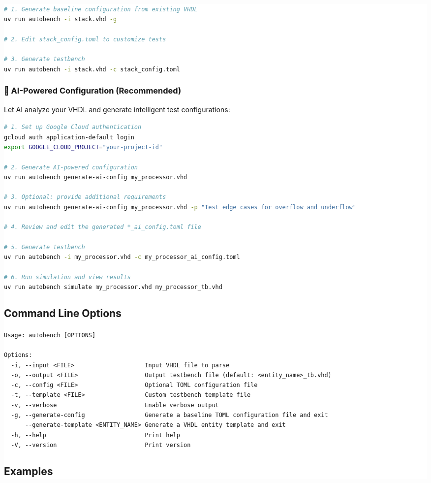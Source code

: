 ```bash
# 1. Generate baseline configuration from existing VHDL
uv run autobench -i stack.vhd -g

# 2. Edit stack_config.toml to customize tests

# 3. Generate testbench
uv run autobench -i stack.vhd -c stack_config.toml
```

### 🤖 AI-Powered Configuration (Recommended)

Let AI analyze your VHDL and generate intelligent test configurations:

```bash
# 1. Set up Google Cloud authentication
gcloud auth application-default login
export GOOGLE_CLOUD_PROJECT="your-project-id"

# 2. Generate AI-powered configuration
uv run autobench generate-ai-config my_processor.vhd

# 3. Optional: provide additional requirements
uv run autobench generate-ai-config my_processor.vhd -p "Test edge cases for overflow and underflow"

# 4. Review and edit the generated *_ai_config.toml file

# 5. Generate testbench
uv run autobench -i my_processor.vhd -c my_processor_ai_config.toml

# 6. Run simulation and view results
uv run autobench simulate my_processor.vhd my_processor_tb.vhd
```

## Command Line Options

```
Usage: autobench [OPTIONS]

Options:
  -i, --input <FILE>                    Input VHDL file to parse
  -o, --output <FILE>                   Output testbench file (default: <entity_name>_tb.vhd)
  -c, --config <FILE>                   Optional TOML configuration file
  -t, --template <FILE>                 Custom testbench template file
  -v, --verbose                         Enable verbose output
  -g, --generate-config                 Generate a baseline TOML configuration file and exit
      --generate-template <ENTITY_NAME> Generate a VHDL entity template and exit
  -h, --help                            Print help
  -V, --version                         Print version
```

## Examples
